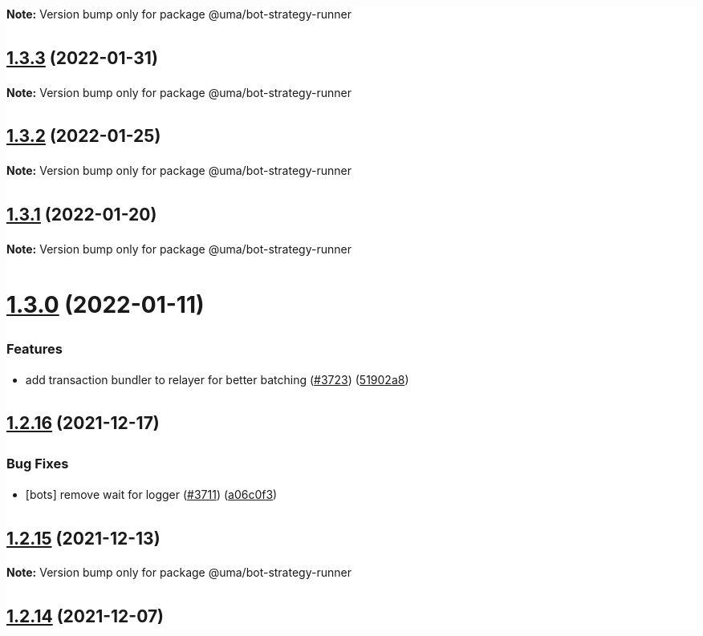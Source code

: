 **Note:** Version bump only for package @uma/bot-strategy-runner

## [1.3.3](https://github.com/UMAprotocol/protocol/compare/@uma/bot-strategy-runner@1.3.2...@uma/bot-strategy-runner@1.3.3) (2022-01-31)

**Note:** Version bump only for package @uma/bot-strategy-runner

## [1.3.2](https://github.com/UMAprotocol/protocol/compare/@uma/bot-strategy-runner@1.3.1...@uma/bot-strategy-runner@1.3.2) (2022-01-25)

**Note:** Version bump only for package @uma/bot-strategy-runner

## [1.3.1](https://github.com/UMAprotocol/protocol/compare/@uma/bot-strategy-runner@1.3.0...@uma/bot-strategy-runner@1.3.1) (2022-01-20)

**Note:** Version bump only for package @uma/bot-strategy-runner

# [1.3.0](https://github.com/UMAprotocol/protocol/compare/@uma/bot-strategy-runner@1.2.16...@uma/bot-strategy-runner@1.3.0) (2022-01-11)

### Features

- add transaction bundler to relayer for better batching ([#3723](https://github.com/UMAprotocol/protocol/issues/3723)) ([51902a8](https://github.com/UMAprotocol/protocol/commit/51902a8cfbbb60dc30b868c5fd3e9fd0f31d48b4))

## [1.2.16](https://github.com/UMAprotocol/protocol/compare/@uma/bot-strategy-runner@1.2.15...@uma/bot-strategy-runner@1.2.16) (2021-12-17)

### Bug Fixes

- [bots] remove wait for logger ([#3711](https://github.com/UMAprotocol/protocol/issues/3711)) ([a06c0f3](https://github.com/UMAprotocol/protocol/commit/a06c0f37dea6303b7f1c8b3ae5541982076dc1d8))

## [1.2.15](https://github.com/UMAprotocol/protocol/compare/@uma/bot-strategy-runner@1.2.14...@uma/bot-strategy-runner@1.2.15) (2021-12-13)

**Note:** Version bump only for package @uma/bot-strategy-runner

## [1.2.14](https://github.com/UMAprotocol/protocol/compare/@uma/bot-strategy-runner@1.2.12...@uma/bot-strategy-runner@1.2.14) (2021-12-07)
